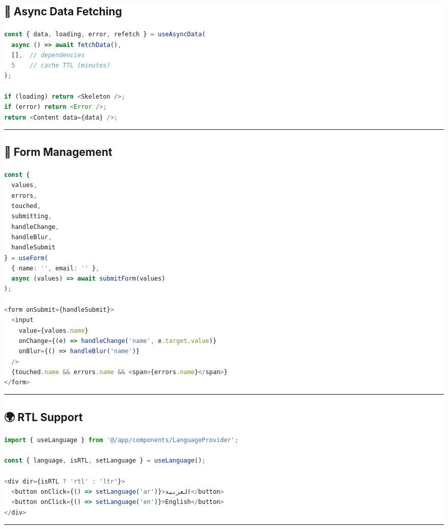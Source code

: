 
## 🔄 Async Data Fetching

```typescript
const { data, loading, error, refetch } = useAsyncData(
  async () => await fetchData(),
  [],  // dependencies
  5    // cache TTL (minutes)
);

if (loading) return <Skeleton />;
if (error) return <Error />;
return <Content data={data} />;
```

---

## 📝 Form Management

```typescript
const {
  values,
  errors,
  touched,
  submitting,
  handleChange,
  handleBlur,
  handleSubmit
} = useForm(
  { name: '', email: '' },
  async (values) => await submitForm(values)
);

<form onSubmit={handleSubmit}>
  <input
    value={values.name}
    onChange={(e) => handleChange('name', e.target.value)}
    onBlur={() => handleBlur('name')}
  />
  {touched.name && errors.name && <span>{errors.name}</span>}
</form>
```

---

## 🌍 RTL Support

```typescript
import { useLanguage } from '@/app/components/LanguageProvider';

const { language, isRTL, setLanguage } = useLanguage();

<div dir={isRTL ? 'rtl' : 'ltr'}>
  <button onClick={() => setLanguage('ar')}>العربية</button>
  <button onClick={() => setLanguage('en')}>English</button>
</div>
```

---